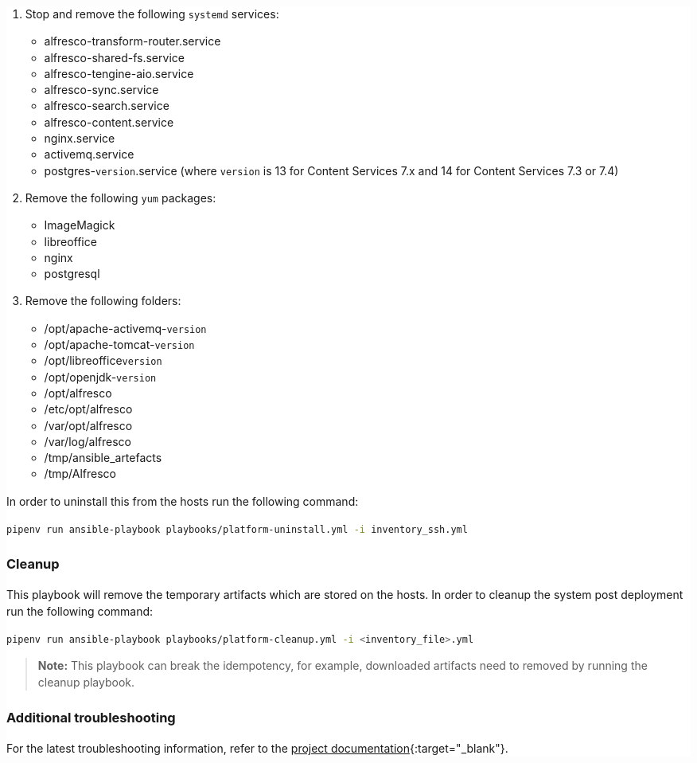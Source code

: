1. Stop and remove the following `systemd` services:

   * alfresco-transform-router.service
   * alfresco-shared-fs.service
   * alfresco-tengine-aio.service
   * alfresco-sync.service
   * alfresco-search.service
   * alfresco-content.service
   * nginx.service
   * activemq.service
   * postgres-`version`.service (where `version` is 13 for Content Services 7.x and 14 for Content Services 7.3 or 7.4)

2. Remove the following `yum` packages:

   * ImageMagick
   * libreoffice
   * nginx
   * postgresql

3. Remove the following folders:

   * /opt/apache-activemq-`version`
   * /opt/apache-tomcat-`version`
   * /opt/libreoffice`version`
   * /opt/openjdk-`version`
   * /opt/alfresco
   * /etc/opt/alfresco
   * /var/opt/alfresco
   * /var/log/alfresco
   * /tmp/ansible_artefacts
   * /tmp/Alfresco

In order to uninstall this from the hosts run the following command:

```bash
pipenv run ansible-playbook playbooks/platform-uninstall.yml -i inventory_ssh.yml
```

### Cleanup

This playbook will remove the temporary artifacts which are stored on the hosts. In order to cleanup the system post deployment run the following command:

```bash
pipenv run ansible-playbook playbooks/platform-cleanup.yml -i <inventory_file>.yml
```

> **Note:** This playbook can break the idempotency, for example, downloaded artifacts need to removed by running the cleanup playbook.

### Additional troubleshooting

For the latest troubleshooting information, refer to the [project documentation](https://github.com/Alfresco/alfresco-ansible-deployment/blob/master/docs/deployment-guide.md#troubleshooting){:target="_blank"}.
